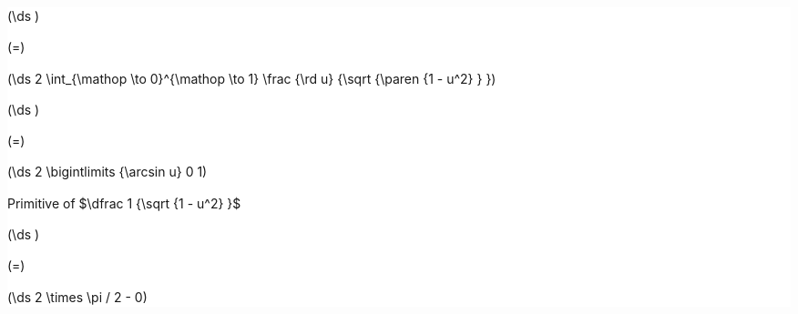






\(\ds \)

\(=\)







\(\ds 2 \int_{\mathop \to 0}^{\mathop \to 1} \frac {\rd u} {\sqrt {\paren {1 - u^2} } }\)




















\(\ds \)

\(=\)







\(\ds 2 \bigintlimits {\arcsin u} 0 1\)





Primitive of $\dfrac 1 {\sqrt {1 - u^2} }$














\(\ds \)

\(=\)







\(\ds 2 \times \pi / 2 - 0\)



